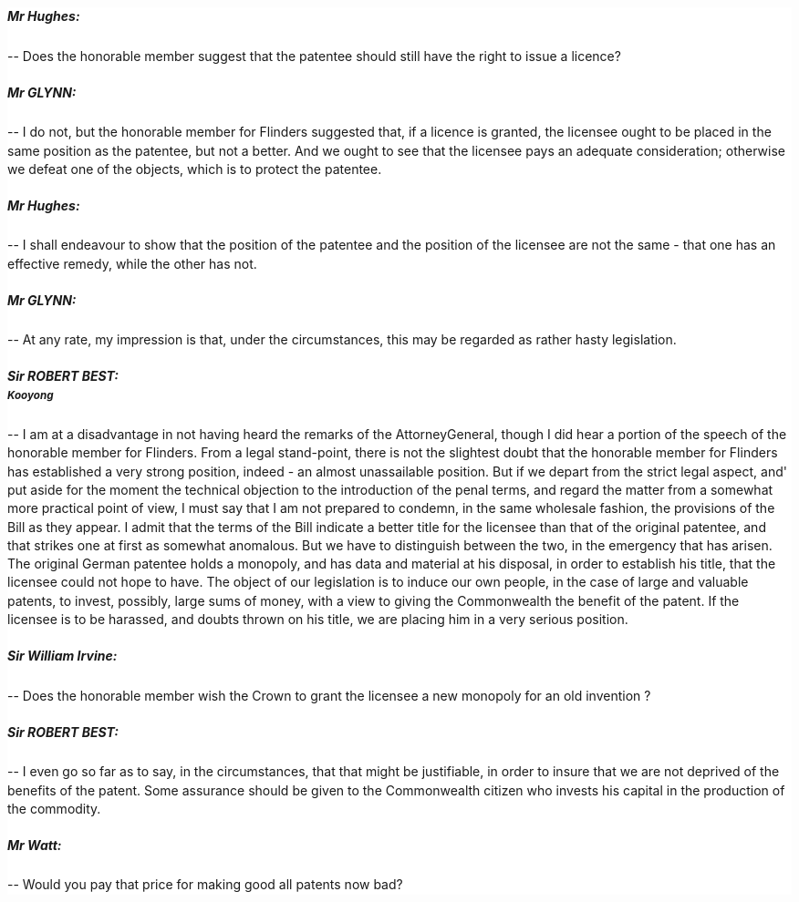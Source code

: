 ##### Mr Hughes:

-- Does the honorable member suggest that the patentee should still have the right to issue a licence? 

##### Mr GLYNN:

-- I do not, but the honorable member for Flinders suggested that, if a licence is granted, the licensee ought to be placed in the same position as the patentee, but not a better. And we ought to see that the licensee pays an adequate consideration; otherwise we defeat one of the objects, which is to protect the patentee. 

##### Mr Hughes:

-- I shall endeavour to show that the position of the patentee and the position of the licensee are not the same - that one has an effective remedy, while the other has not. 

##### Mr GLYNN:

-- At any rate, my impression is that, under the circumstances, this may be regarded as rather hasty legislation. 

##### Sir ROBERT BEST:<br><small class="text-muted">Kooyong</small>

-- I am at a disadvantage in not having heard the remarks of the AttorneyGeneral, though I did hear a portion of the speech of the honorable member for Flinders. From a legal stand-point, there is not the slightest doubt that the honorable member for Flinders has established a very strong position, indeed - an almost unassailable position. But if we depart from the strict legal aspect, and' put aside for the moment the technical objection to the introduction of the penal terms, and regard the matter from a somewhat more practical point of view, I must say that I am not prepared to condemn, in the same wholesale fashion, the provisions of the Bill as they appear. I admit that the terms of the Bill indicate a better title for the licensee than that of the original patentee, and that strikes one at first as somewhat anomalous. But we have to distinguish between the two, in the emergency that has arisen. The original German patentee holds a monopoly, and has data and material at his disposal, in order to establish his title, that the licensee could not hope to have. The object of our legislation is to induce our own people, in the case of large and valuable patents, to invest, possibly, large sums of money, with a view to giving the Commonwealth the benefit of the patent. If the licensee is to be harassed, and doubts thrown on his title, we are placing him in a very serious position. 

##### Sir William Irvine:

-- Does the honorable member wish the Crown to grant the licensee a new monopoly for an old invention ? 

##### Sir ROBERT BEST:

-- I even go so far as to say, in the circumstances, that that might be justifiable, in order to insure that we are not deprived of the benefits of the patent. Some assurance should be given to the Commonwealth citizen who invests his capital in the production of the commodity. 

##### Mr Watt:

-- Would you pay that price for making good all patents now bad? 

